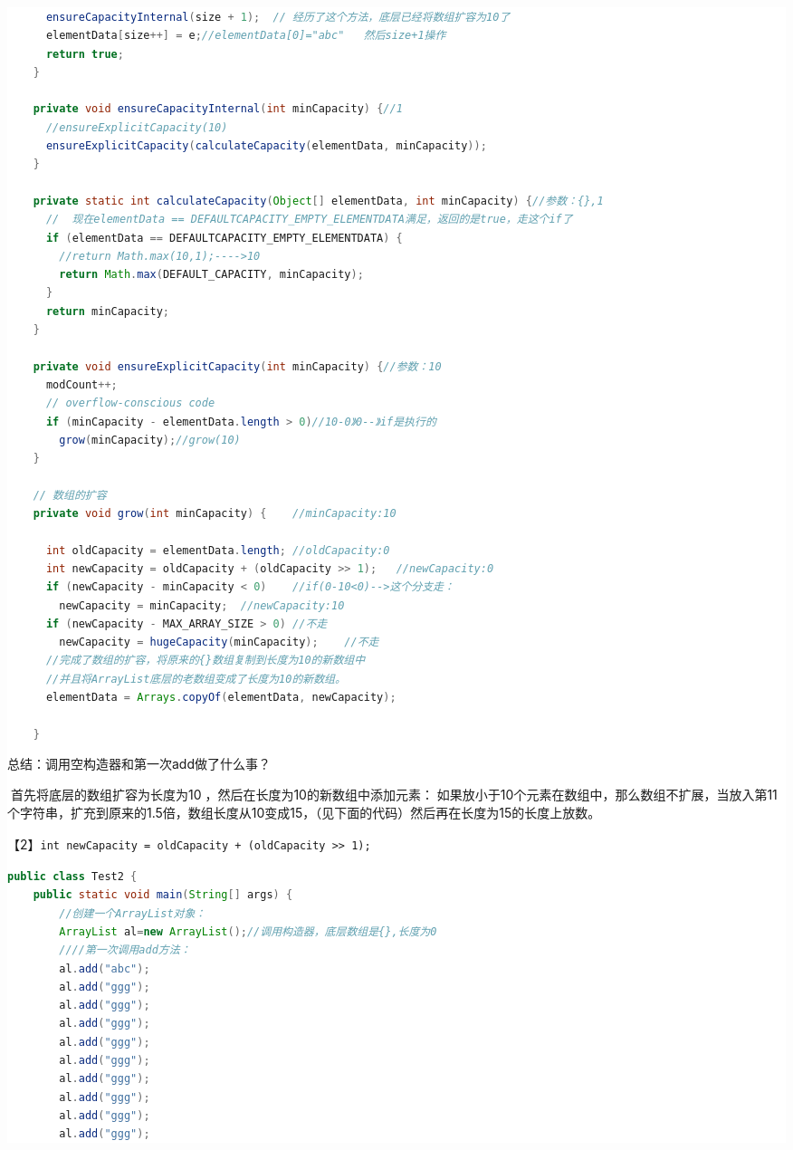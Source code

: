 ```java
      ensureCapacityInternal(size + 1);  // 经历了这个方法，底层已经将数组扩容为10了
      elementData[size++] = e;//elementData[0]="abc"   然后size+1操作
      return true;
    }

    private void ensureCapacityInternal(int minCapacity) {//1
      //ensureExplicitCapacity(10)
      ensureExplicitCapacity(calculateCapacity(elementData, minCapacity));      
    }

    private static int calculateCapacity(Object[] elementData, int minCapacity) {//参数：{},1
      //  现在elementData == DEFAULTCAPACITY_EMPTY_ELEMENTDATA满足，返回的是true，走这个if了
      if (elementData == DEFAULTCAPACITY_EMPTY_ELEMENTDATA) {
        //return Math.max(10,1);---->10                     
        return Math.max(DEFAULT_CAPACITY, minCapacity);
      }
      return minCapacity;
    }

    private void ensureExplicitCapacity(int minCapacity) {//参数：10
      modCount++;
      // overflow-conscious code
      if (minCapacity - elementData.length > 0)//10-0》0--》if是执行的
        grow(minCapacity);//grow(10)
    }

    // 数组的扩容
    private void grow(int minCapacity) {	//minCapacity:10
      
      int oldCapacity = elementData.length;	//oldCapacity:0
      int newCapacity = oldCapacity + (oldCapacity >> 1);	//newCapacity:0
      if (newCapacity - minCapacity < 0)	//if(0-10<0)-->这个分支走：
        newCapacity = minCapacity;	//newCapacity:10
      if (newCapacity - MAX_ARRAY_SIZE > 0)	//不走
        newCapacity = hugeCapacity(minCapacity);	//不走
      //完成了数组的扩容，将原来的{}数组复制到长度为10的新数组中
      //并且将ArrayList底层的老数组变成了长度为10的新数组。
      elementData = Arrays.copyOf(elementData, newCapacity);
      
    }                                             
```

总结：调用空构造器和第一次add做了什么事？ 

​			首先将底层的数组扩容为长度为10 ，然后在长度为10的新数组中添加元素： 如果放小于10个元素在数组中，那么数组不扩展，当放入第11个字符串，扩充到原来的1.5倍，数组长度从10变成15，（见下面的代码）然后再在长度为15的长度上放数。

【2】`int newCapacity = oldCapacity + (oldCapacity >> 1);`

```java
public class Test2 {
    public static void main(String[] args) {
        //创建一个ArrayList对象：
        ArrayList al=new ArrayList();//调用构造器，底层数组是{},长度为0
        ////第一次调用add方法：
        al.add("abc");
        al.add("ggg");
        al.add("ggg");
        al.add("ggg");
        al.add("ggg");
        al.add("ggg");
        al.add("ggg");
        al.add("ggg");
        al.add("ggg");
        al.add("ggg");
```
